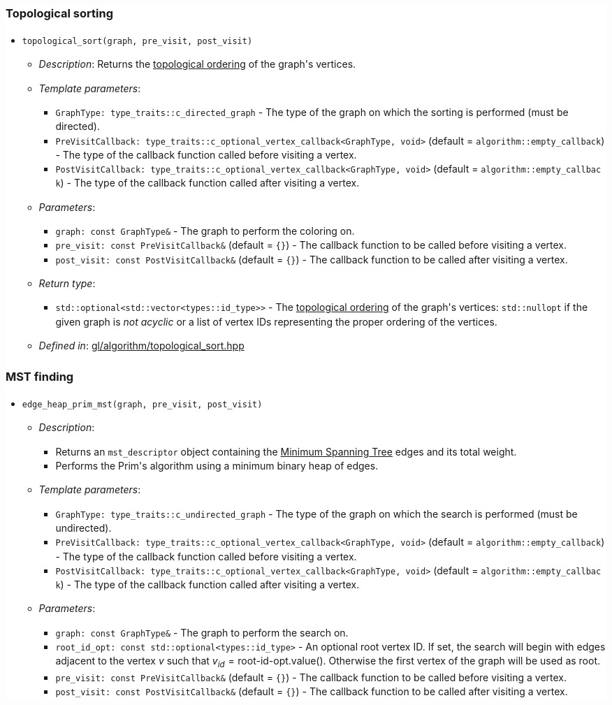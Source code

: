 ### Topological sorting

- `topological_sort(graph, pre_visit, post_visit)`
  - *Description*: Returns the [topological ordering](https://en.wikipedia.org/wiki/Topological_sorting) of the graph's vertices.

  - *Template parameters*:
    - `GraphType: type_traits::c_directed_graph` - The type of the graph on which the sorting is performed (must be directed).
    - `PreVisitCallback: type_traits::c_optional_vertex_callback<GraphType, void>` (default = `algorithm::empty_callback`) - The type of the callback function called before visiting a vertex.
    - `PostVisitCallback: type_traits::c_optional_vertex_callback<GraphType, void>` (default = `algorithm::empty_callback`) - The type of the callback function called after visiting a vertex.

  - *Parameters*:
    - `graph: const GraphType&` - The graph to perform the coloring on.
    - `pre_visit: const PreVisitCallback&` (default = `{}`) - The callback function to be called before visiting a vertex.
    - `post_visit: const PostVisitCallback&` (default = `{}`) - The callback function to be called after visiting a vertex.

  - *Return type*:
    - `std::optional<std::vector<types::id_type>>` - The [topological ordering](https://en.wikipedia.org/wiki/Topological_sorting) of the graph's vertices: `std::nullopt` if the given graph is *not acyclic* or a list of vertex IDs representing the proper ordering of the vertices.

  - *Defined in*: [gl/algorithm/topological_sort.hpp](/include/gl/algorithm/topological_sort.hpp)

### MST finding

- `edge_heap_prim_mst(graph, pre_visit, post_visit)`
  - *Description*:
    - Returns an `mst_descriptor` object containing the [Minimum Spanning Tree](https://en.wikipedia.org/wiki/Minimum_spanning_tree) edges and its total weight.
    - Performs the Prim's algorithm using a minimum binary heap of edges.

  - *Template parameters*:
    - `GraphType: type_traits::c_undirected_graph` - The type of the graph on which the search is performed (must be undirected).
    - `PreVisitCallback: type_traits::c_optional_vertex_callback<GraphType, void>` (default = `algorithm::empty_callback`) - The type of the callback function called before visiting a vertex.
    - `PostVisitCallback: type_traits::c_optional_vertex_callback<GraphType, void>` (default = `algorithm::empty_callback`) - The type of the callback function called after visiting a vertex.

  - *Parameters*:
    - `graph: const GraphType&` - The graph to perform the search on.
    - `root_id_opt: const std::optional<types::id_type>` - An optional root vertex ID. If set, the search will begin with edges adjacent to the vertex $v$ such that $v_{id} = \text{root-id-opt.value()}$. Otherwise the first vertex of the graph will be used as root.
    - `pre_visit: const PreVisitCallback&` (default = `{}`) - The callback function to be called before visiting a vertex.
    - `post_visit: const PostVisitCallback&` (default = `{}`) - The callback function to be called after visiting a vertex.
